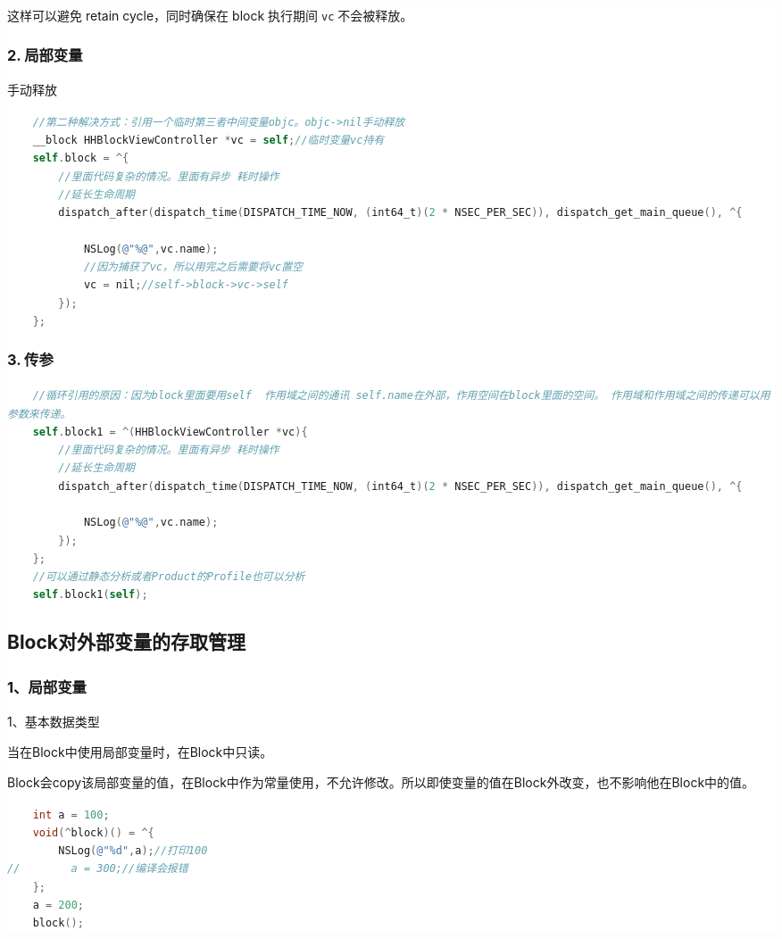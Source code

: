 这样可以避免 retain cycle，同时确保在 block 执行期间 `vc` 不会被释放。

### 2. 局部变量

手动释放

```objective-c
    //第二种解决方式：引用一个临时第三者中间变量objc。objc->nil手动释放
    __block HHBlockViewController *vc = self;//临时变量vc持有
    self.block = ^{
        //里面代码复杂的情况。里面有异步 耗时操作
        //延长生命周期
        dispatch_after(dispatch_time(DISPATCH_TIME_NOW, (int64_t)(2 * NSEC_PER_SEC)), dispatch_get_main_queue(), ^{
            
            NSLog(@"%@",vc.name);
            //因为捕获了vc，所以用完之后需要将vc置空
            vc = nil;//self->block->vc->self
        });
    };
```

### 3. 传参

```objective-c
    //循环引用的原因：因为block里面要用self  作用域之间的通讯 self.name在外部，作用空间在block里面的空间。 作用域和作用域之间的传递可以用参数来传递。
    self.block1 = ^(HHBlockViewController *vc){
        //里面代码复杂的情况。里面有异步 耗时操作
        //延长生命周期
        dispatch_after(dispatch_time(DISPATCH_TIME_NOW, (int64_t)(2 * NSEC_PER_SEC)), dispatch_get_main_queue(), ^{
            
            NSLog(@"%@",vc.name);
        });
    };
    //可以通过静态分析或者Product的Profile也可以分析
    self.block1(self);
```

## Block对外部变量的存取管理

### 1、局部变量

1、基本数据类型

当在Block中使用局部变量时，在Block中只读。

Block会copy该局部变量的值，在Block中作为常量使用，不允许修改。所以即使变量的值在Block外改变，也不影响他在Block中的值。

```objective-c
    int a = 100;
    void(^block)() = ^{
        NSLog(@"%d",a);//打印100
//        a = 300;//编译会报错
    };
    a = 200;
    block();
```
